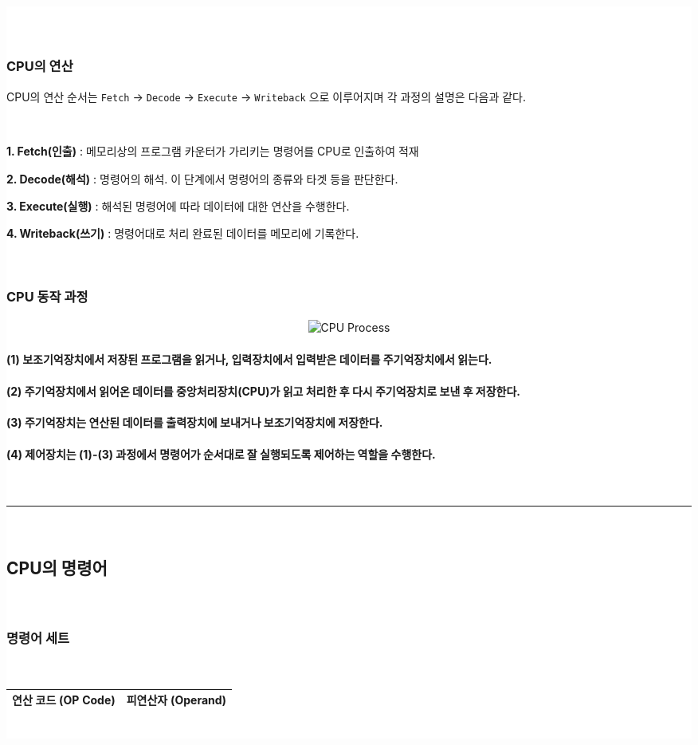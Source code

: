 <br/>
<br/>

### CPU의 연산

CPU의 연산 순서는 `Fetch` -> `Decode` -> `Execute` -> `Writeback` 으로 이루어지며 각 과정의 설명은 다음과 같다.

<br/>

**1. Fetch(인출)** : 메모리상의 프로그램 카운터가 가리키는 명령어를 CPU로 인출하여 적재

**2. Decode(해석)** : 명령어의 해석. 이 단계에서 명령어의 종류와 타겟 등을 판단한다.

**3. Execute(실행)** : 해석된 명령어에 따라 데이터에 대한 연산을 수행한다.

**4. Writeback(쓰기)** : 명령어대로 처리 완료된 데이터를 메모리에 기록한다.

<br/>

### CPU 동작 과정

<div align='center'>

![CPU Process](/img/computer_architecture_and_OS/cpu/cpu_process.png)

</div>

#### (1) 보조기억장치에서 저장된 프로그램을 읽거나, 입력장치에서 입력받은 데이터를 주기억장치에서 읽는다.

#### (2) 주기억장치에서 읽어온 데이터를 중앙처리장치(CPU)가 읽고 처리한 후 다시 주기억장치로 보낸 후 저장한다.

#### (3) 주기억장치는 연산된 데이터를 출력장치에 보내거나 보조기억장치에 저장한다.

#### (4) 제어장치는 (1)-(3) 과정에서 명령어가 순서대로 잘 실행되도록 제어하는 역할을 수행한다.

<br/>

---

<br/>

## CPU의 명령어

<br/>

### 명령어 세트

<br/>

| 연산 코드 (OP Code) | 피연산자 (Operand) |
| :-------------------: | :------------------: |

<br/>
